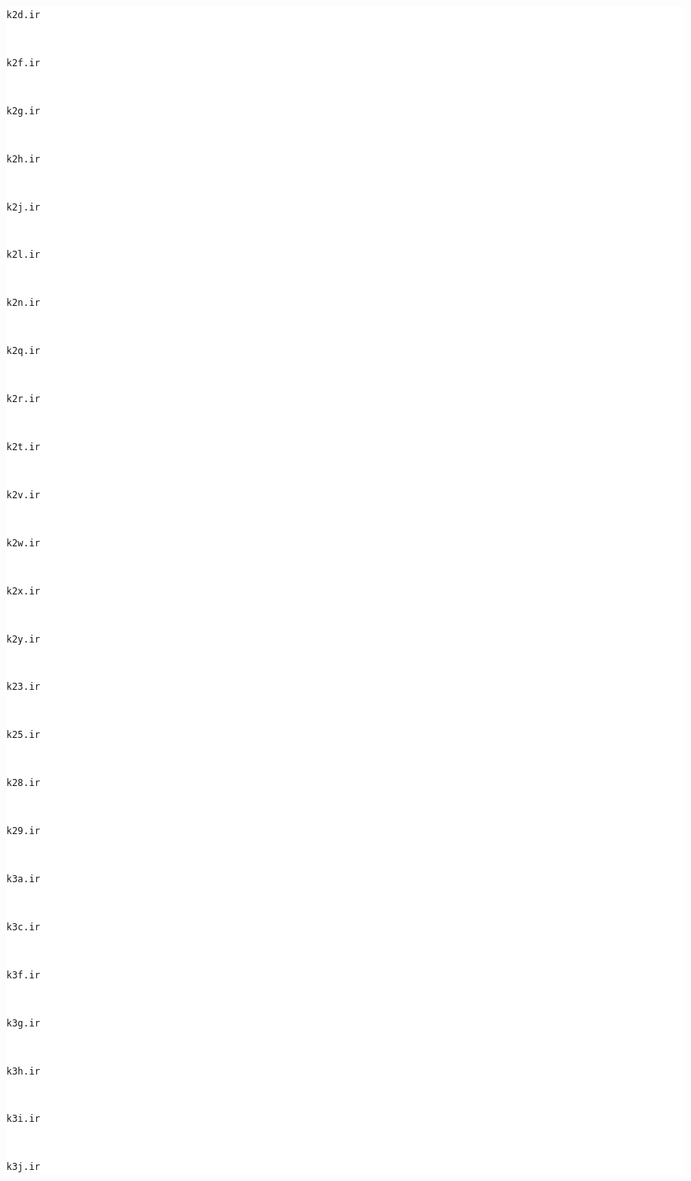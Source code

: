     k2d.ir


    k2f.ir


    k2g.ir


    k2h.ir


    k2j.ir


    k2l.ir


    k2n.ir


    k2q.ir


    k2r.ir


    k2t.ir


    k2v.ir


    k2w.ir


    k2x.ir


    k2y.ir


    k23.ir


    k25.ir


    k28.ir


    k29.ir


    k3a.ir


    k3c.ir


    k3f.ir


    k3g.ir


    k3h.ir


    k3i.ir


    k3j.ir
